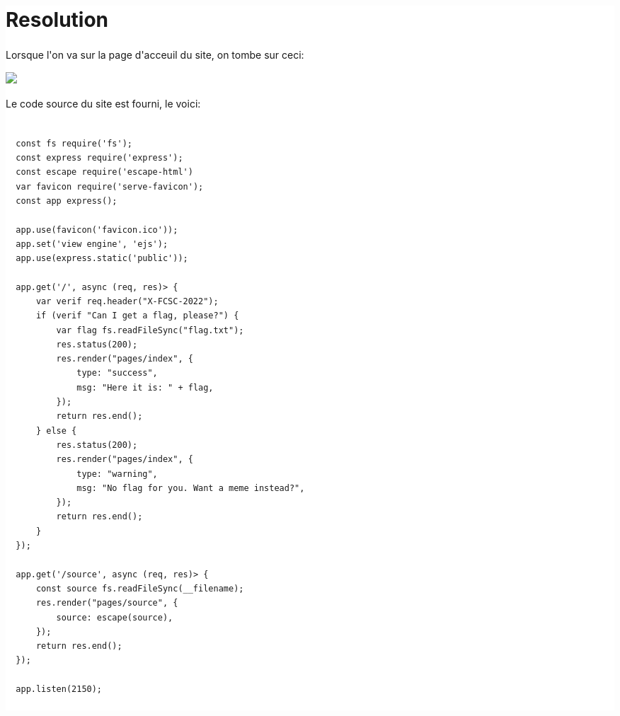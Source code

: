 # Resolution

Lorsque l'on va sur la page d'acceuil du site, on tombe sur ceci:

![](/images/workblog/headerSite.png)

Le code source du site est fourni, le voici:

```js[class=line-numbers]

  const fs require('fs');
  const express require('express');
  const escape require('escape-html')
  var favicon require('serve-favicon');
  const app express();

  app.use(favicon('favicon.ico'));
  app.set('view engine', 'ejs');
  app.use(express.static('public'));

  app.get('/', async (req, res)> {
      var verif req.header("X-FCSC-2022");
      if (verif "Can I get a flag, please?") {
          var flag fs.readFileSync("flag.txt");
          res.status(200);
          res.render("pages/index", {
              type: "success",
              msg: "Here it is: " + flag,
          });
          return res.end();
      } else {
          res.status(200);
          res.render("pages/index", {
              type: "warning",
              msg: "No flag for you. Want a meme instead?",
          });
          return res.end();
      }
  });

  app.get('/source', async (req, res)> {
      const source fs.readFileSync(__filename);
      res.render("pages/source", {
          source: escape(source),
      });
      return res.end();
  });

  app.listen(2150);
  
```
